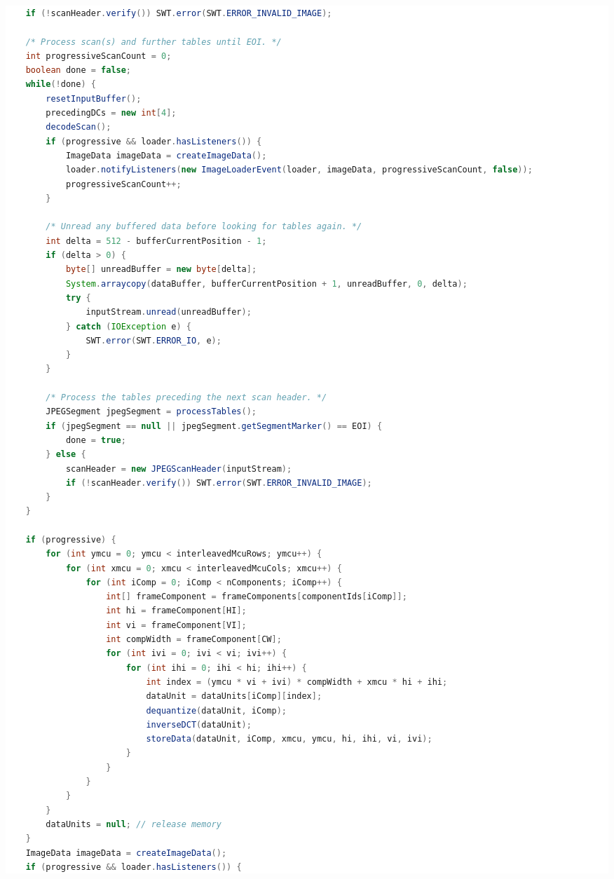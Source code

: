 ```java
	if (!scanHeader.verify()) SWT.error(SWT.ERROR_INVALID_IMAGE);
	
	/* Process scan(s) and further tables until EOI. */
	int progressiveScanCount = 0;
	boolean done = false;
	while(!done) {
		resetInputBuffer();
		precedingDCs = new int[4];
		decodeScan();
		if (progressive && loader.hasListeners()) {
			ImageData imageData = createImageData();
			loader.notifyListeners(new ImageLoaderEvent(loader, imageData, progressiveScanCount, false));
			progressiveScanCount++;
		}

		/* Unread any buffered data before looking for tables again. */
		int delta = 512 - bufferCurrentPosition - 1;
		if (delta > 0) {
			byte[] unreadBuffer = new byte[delta];
			System.arraycopy(dataBuffer, bufferCurrentPosition + 1, unreadBuffer, 0, delta);
			try {
				inputStream.unread(unreadBuffer);
			} catch (IOException e) {
				SWT.error(SWT.ERROR_IO, e);
			}
		}
		
		/* Process the tables preceding the next scan header. */
		JPEGSegment jpegSegment = processTables();
		if (jpegSegment == null || jpegSegment.getSegmentMarker() == EOI) {
			done = true;
		} else {
			scanHeader = new JPEGScanHeader(inputStream);
			if (!scanHeader.verify()) SWT.error(SWT.ERROR_INVALID_IMAGE);
		}
	}
	
	if (progressive) {
		for (int ymcu = 0; ymcu < interleavedMcuRows; ymcu++) {
			for (int xmcu = 0; xmcu < interleavedMcuCols; xmcu++) {
				for (int iComp = 0; iComp < nComponents; iComp++) {
					int[] frameComponent = frameComponents[componentIds[iComp]];
					int hi = frameComponent[HI];
					int vi = frameComponent[VI];
					int compWidth = frameComponent[CW];
					for (int ivi = 0; ivi < vi; ivi++) {
						for (int ihi = 0; ihi < hi; ihi++) {
							int index = (ymcu * vi + ivi) * compWidth + xmcu * hi + ihi;
							dataUnit = dataUnits[iComp][index];
							dequantize(dataUnit, iComp);
							inverseDCT(dataUnit);
							storeData(dataUnit, iComp, xmcu, ymcu, hi, ihi, vi, ivi);
						}
					}
				}
			}
		}
		dataUnits = null; // release memory
	}
	ImageData imageData = createImageData();
	if (progressive && loader.hasListeners()) {
```